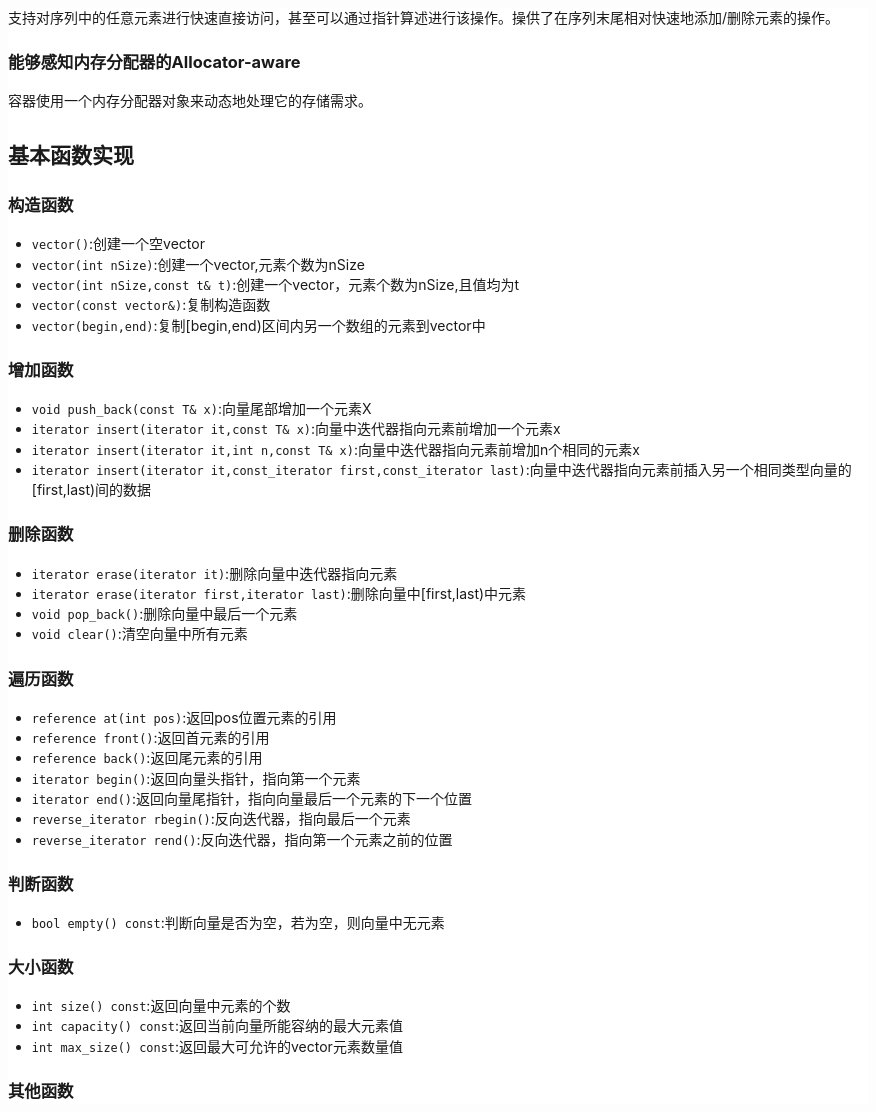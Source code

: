 支持对序列中的任意元素进行快速直接访问，甚至可以通过指针算述进行该操作。操供了在序列末尾相对快速地添加/删除元素的操作。

### 能够感知内存分配器的Allocator-aware

容器使用一个内存分配器对象来动态地处理它的存储需求。

## 基本函数实现

### 构造函数

- `vector()`:创建一个空vector
- `vector(int nSize)`:创建一个vector,元素个数为nSize
- `vector(int nSize,const t& t)`:创建一个vector，元素个数为nSize,且值均为t
- `vector(const vector&)`:复制构造函数
- `vector(begin,end)`:复制[begin,end)区间内另一个数组的元素到vector中

### 增加函数

- `void push_back(const T& x)`:向量尾部增加一个元素X
- `iterator insert(iterator it,const T& x)`:向量中迭代器指向元素前增加一个元素x
- `iterator insert(iterator it,int n,const T& x)`:向量中迭代器指向元素前增加n个相同的元素x
- `iterator insert(iterator it,const_iterator first,const_iterator last)`:向量中迭代器指向元素前插入另一个相同类型向量的[first,last)间的数据

### 删除函数

- `iterator erase(iterator it)`:删除向量中迭代器指向元素
- `iterator erase(iterator first,iterator last)`:删除向量中[first,last)中元素
- `void pop_back()`:删除向量中最后一个元素
- `void clear()`:清空向量中所有元素

### 遍历函数

- `reference at(int pos)`:返回pos位置元素的引用
- `reference front()`:返回首元素的引用
- `reference back()`:返回尾元素的引用
- `iterator begin()`:返回向量头指针，指向第一个元素
- `iterator end()`:返回向量尾指针，指向向量最后一个元素的下一个位置
- `reverse_iterator rbegin()`:反向迭代器，指向最后一个元素
- `reverse_iterator rend()`:反向迭代器，指向第一个元素之前的位置

### 判断函数

- `bool empty() const`:判断向量是否为空，若为空，则向量中无元素

### 大小函数

- `int size() const`:返回向量中元素的个数
- `int capacity() const`:返回当前向量所能容纳的最大元素值
- `int max_size() const`:返回最大可允许的vector元素数量值

### 其他函数
